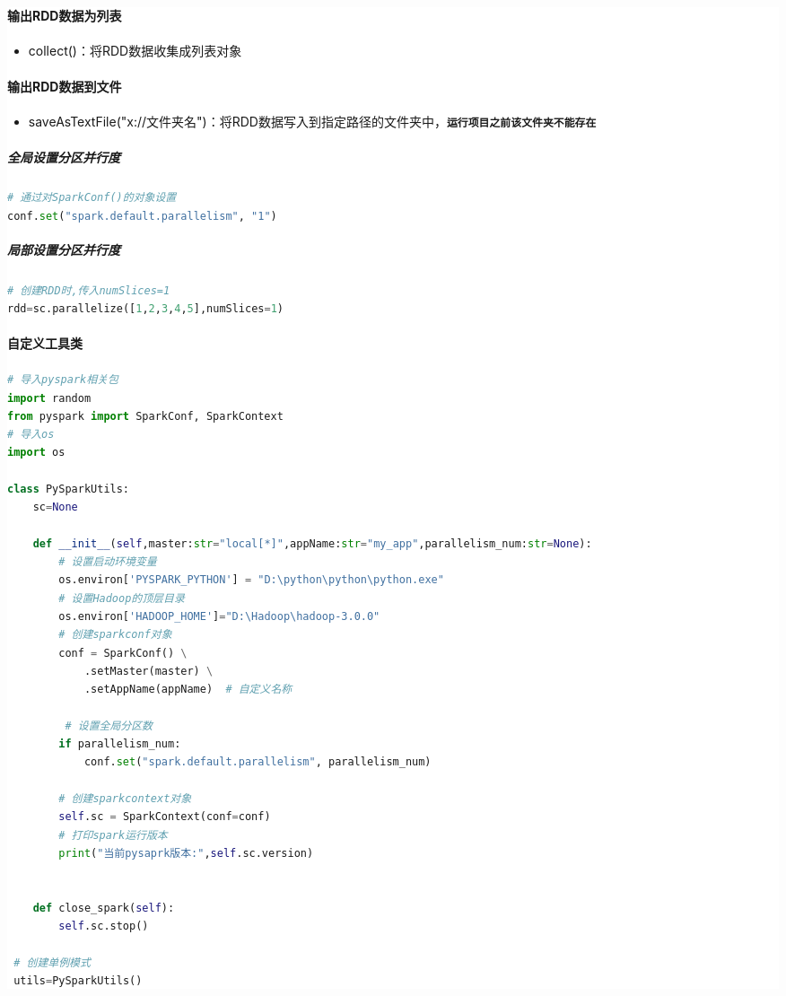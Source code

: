 

#### 输出RDD数据为列表

* collect()：将RDD数据收集成列表对象



#### 输出RDD数据到文件

* saveAsTextFile("x://文件夹名")：将RDD数据写入到指定路径的文件夹中，**`运行项目之前该文件夹不能存在`**



##### 全局设置分区并行度

```python
# 通过对SparkConf()的对象设置
conf.set("spark.default.parallelism", "1")
```



##### 局部设置分区并行度

```python
# 创建RDD时,传入numSlices=1
rdd=sc.parallelize([1,2,3,4,5],numSlices=1)
```





#### 自定义工具类

```python
# 导入pyspark相关包
import random
from pyspark import SparkConf, SparkContext
# 导入os
import os

class PySparkUtils:
    sc=None
    
    def __init__(self,master:str="local[*]",appName:str="my_app",parallelism_num:str=None):
        # 设置启动环境变量
        os.environ['PYSPARK_PYTHON'] = "D:\python\python\python.exe"
        # 设置Hadoop的顶层目录
        os.environ['HADOOP_HOME']="D:\Hadoop\hadoop-3.0.0"
        # 创建sparkconf对象
        conf = SparkConf() \
            .setMaster(master) \
            .setAppName(appName)  # 自定义名称
            
         # 设置全局分区数
        if parallelism_num:
            conf.set("spark.default.parallelism", parallelism_num)
            
        # 创建sparkcontext对象
        self.sc = SparkContext(conf=conf)
        # 打印spark运行版本
        print("当前pysaprk版本:",self.sc.version)


    def close_spark(self):
        self.sc.stop()
        
 # 创建单例模式
 utils=PySparkUtils()
```

